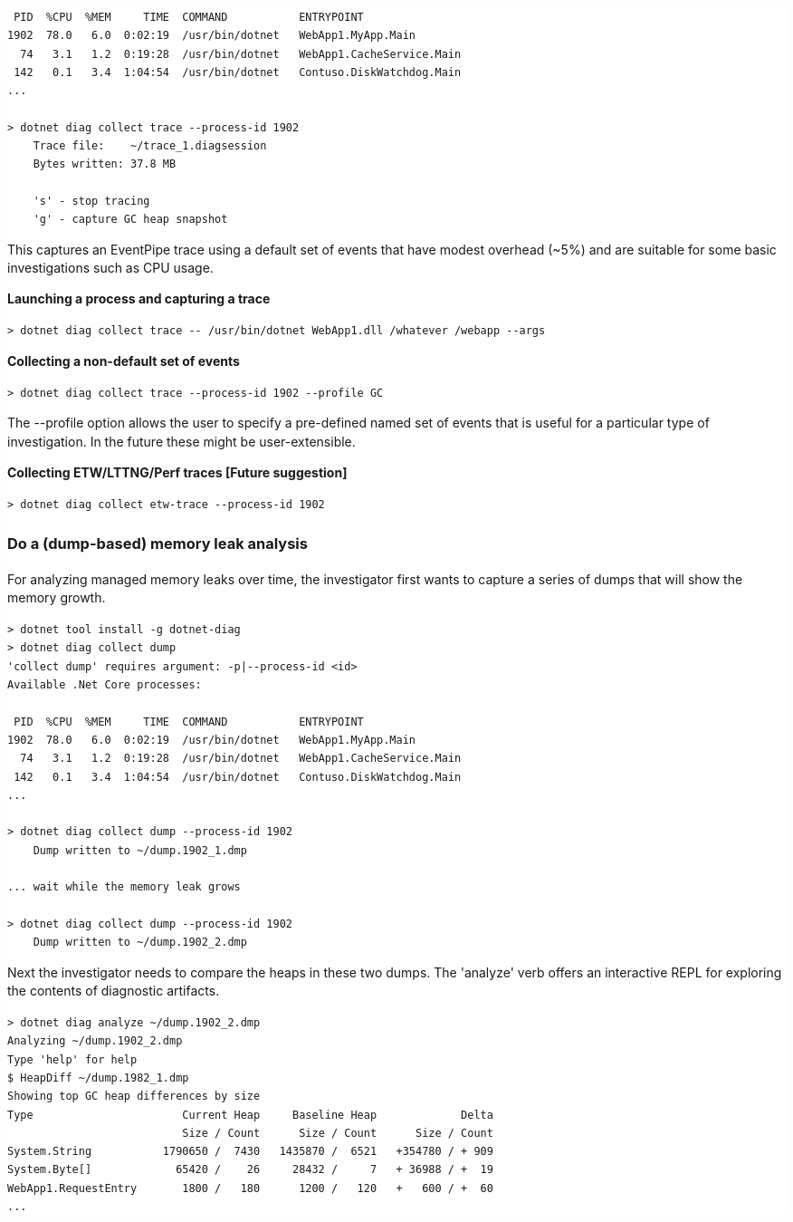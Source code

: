      PID  %CPU  %MEM     TIME  COMMAND           ENTRYPOINT
    1902  78.0   6.0  0:02:19  /usr/bin/dotnet   WebApp1.MyApp.Main
      74   3.1   1.2  0:19:28  /usr/bin/dotnet   WebApp1.CacheService.Main
     142   0.1   3.4  1:04:54  /usr/bin/dotnet   Contuso.DiskWatchdog.Main
    ...
    
    > dotnet diag collect trace --process-id 1902
        Trace file:    ~/trace_1.diagsession
        Bytes written: 37.8 MB

        's' - stop tracing
        'g' - capture GC heap snapshot

This captures an EventPipe trace using a default set of events that have modest overhead (~5%) and are suitable for some basic investigations such as CPU usage.

**Launching a process and capturing a trace**

    > dotnet diag collect trace -- /usr/bin/dotnet WebApp1.dll /whatever /webapp --args

**Collecting a non-default set of events**

    > dotnet diag collect trace --process-id 1902 --profile GC

The --profile option allows the user to specify a pre-defined named set of events that is useful for a particular type of investigation. In the future these might be user-extensible.

**Collecting ETW/LTTNG/Perf traces [Future suggestion]**

    > dotnet diag collect etw-trace --process-id 1902

### Do a (dump-based) memory leak analysis

For analyzing managed memory leaks over time, the investigator first wants to capture a series of dumps that will show the memory growth.

    > dotnet tool install -g dotnet-diag
    > dotnet diag collect dump
    'collect dump' requires argument: -p|--process-id <id>
    Available .Net Core processes:

     PID  %CPU  %MEM     TIME  COMMAND           ENTRYPOINT
    1902  78.0   6.0  0:02:19  /usr/bin/dotnet   WebApp1.MyApp.Main
      74   3.1   1.2  0:19:28  /usr/bin/dotnet   WebApp1.CacheService.Main
     142   0.1   3.4  1:04:54  /usr/bin/dotnet   Contuso.DiskWatchdog.Main
    ...
    
    > dotnet diag collect dump --process-id 1902
        Dump written to ~/dump.1902_1.dmp
    
    ... wait while the memory leak grows

    > dotnet diag collect dump --process-id 1902
        Dump written to ~/dump.1902_2.dmp

Next the investigator needs to compare the heaps in these two dumps. The 'analyze' verb offers an interactive REPL for exploring the contents of diagnostic artifacts.

    > dotnet diag analyze ~/dump.1902_2.dmp
    Analyzing ~/dump.1902_2.dmp
    Type 'help' for help
    $ HeapDiff ~/dump.1982_1.dmp
    Showing top GC heap differences by size
    Type                       Current Heap     Baseline Heap             Delta
                               Size / Count      Size / Count      Size / Count
    System.String           1790650 /  7430   1435870 /  6521   +354780 / + 909
    System.Byte[]             65420 /    26     28432 /     7   + 36988 / +  19
    WebApp1.RequestEntry       1800 /   180      1200 /   120   +   600 / +  60
    ...
    